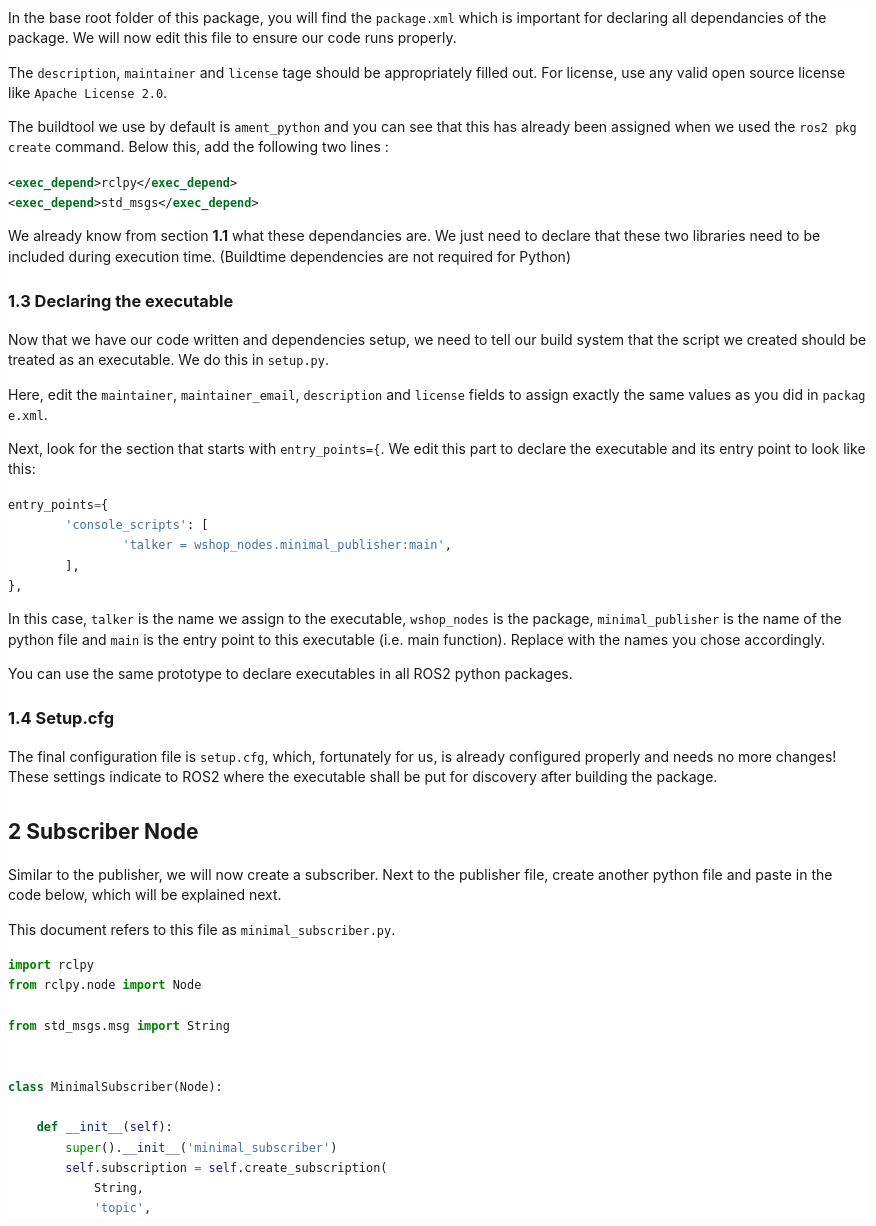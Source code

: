 In the base root folder of this package, you will find the `package.xml` which is important for declaring all dependancies of the package. We will now edit this file to ensure our code runs properly.

The `description`, `maintainer` and `license` tage should be appropriately filled out. For license, use any valid open source license like `Apache License 2.0`.

The buildtool we use by default is `ament_python` and you can see that this has already been assigned when we used the `ros2 pkg create` command. Below this, add the following two lines : 

```XML
<exec_depend>rclpy</exec_depend>
<exec_depend>std_msgs</exec_depend>
```

We already know from section **1.1** what these dependancies are. We just need to declare that these two libraries need to be included during execution time. (Buildtime dependencies are not required for Python)

### 1.3 Declaring the executable

Now that we have our code written and dependencies setup, we need to tell our build system that the script we created should be treated as an executable. We do this in `setup.py`. 

Here, edit the `maintainer`, `maintainer_email`, `description` and `license` fields to assign exactly the same values as you did in `package.xml`.

Next, look for the section that starts with `entry_points={`. We edit this part to declare the executable and its entry point to look like this:

```Python
entry_points={
        'console_scripts': [
                'talker = wshop_nodes.minimal_publisher:main',
        ],
},
```
In this case, `talker` is the name we assign to the executable, `wshop_nodes` is the package, `minimal_publisher` is the name of the python file and `main` is the entry point to this executable (i.e. main function). Replace with the names you chose accordingly.

You can use the same prototype to declare executables in all ROS2 python packages.


### 1.4 Setup.cfg

The final configuration file is `setup.cfg`, which, fortunately for us, is already configured properly and needs no more changes! These settings indicate to ROS2 where the executable shall be put for discovery after building the package.

## 2 Subscriber Node

Similar to the publisher, we will now create a subscriber. Next to the publisher file, create another python file and paste in the code below, which will be explained next.

This document refers to this file as `minimal_subscriber.py`.

```Python
import rclpy
from rclpy.node import Node

from std_msgs.msg import String


class MinimalSubscriber(Node):

    def __init__(self):
        super().__init__('minimal_subscriber')
        self.subscription = self.create_subscription(
            String,
            'topic',
```